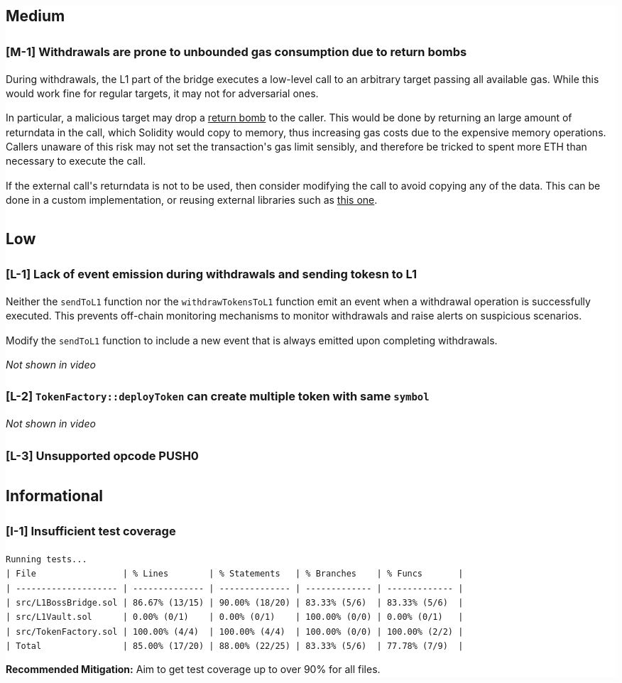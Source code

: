 
## Medium

### [M-1] Withdrawals are prone to unbounded gas consumption due to return bombs

During withdrawals, the L1 part of the bridge executes a low-level call to an arbitrary target passing all available gas. While this would work fine for regular targets, it may not for adversarial ones.

In particular, a malicious target may drop a [return bomb](https://github.com/nomad-xyz/ExcessivelySafeCall) to the caller. This would be done by returning an large amount of returndata in the call, which Solidity would copy to memory, thus increasing gas costs due to the expensive memory operations. Callers unaware of this risk may not set the transaction's gas limit sensibly, and therefore be tricked to spent more ETH than necessary to execute the call.

If the external call's returndata is not to be used, then consider modifying the call to avoid copying any of the data. This can be done in a custom implementation, or reusing external libraries such as [this one](https://github.com/nomad-xyz/ExcessivelySafeCall).

## Low

### [L-1] Lack of event emission during withdrawals and sending tokesn to L1

Neither the `sendToL1` function nor the `withdrawTokensToL1` function emit an event when a withdrawal operation is successfully executed. This prevents off-chain monitoring mechanisms to monitor withdrawals and raise alerts on suspicious scenarios.

Modify the `sendToL1` function to include a new event that is always emitted upon completing withdrawals.

*Not shown in video*
### [L-2] `TokenFactory::deployToken` can create multiple token with same `symbol`

*Not shown in video*
### [L-3] Unsupported opcode PUSH0

## Informational

### [I-1] Insufficient test coverage

```
Running tests...
| File                 | % Lines        | % Statements   | % Branches    | % Funcs       |
| -------------------- | -------------- | -------------- | ------------- | ------------- |
| src/L1BossBridge.sol | 86.67% (13/15) | 90.00% (18/20) | 83.33% (5/6)  | 83.33% (5/6)  |
| src/L1Vault.sol      | 0.00% (0/1)    | 0.00% (0/1)    | 100.00% (0/0) | 0.00% (0/1)   |
| src/TokenFactory.sol | 100.00% (4/4)  | 100.00% (4/4)  | 100.00% (0/0) | 100.00% (2/2) |
| Total                | 85.00% (17/20) | 88.00% (22/25) | 83.33% (5/6)  | 77.78% (7/9)  |
```

**Recommended Mitigation:** Aim to get test coverage up to over 90% for all files.